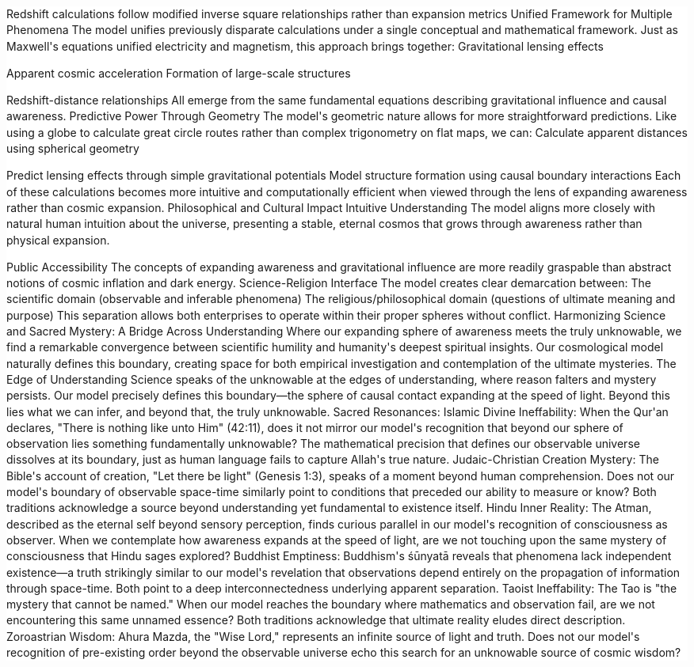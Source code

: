 Redshift calculations follow modified inverse square relationships rather than expansion metrics
Unified Framework for Multiple Phenomena
The model unifies previously disparate calculations under a single conceptual and mathematical framework. Just as Maxwell's equations unified electricity and magnetism, this approach brings together:
Gravitational lensing effects

Apparent cosmic acceleration
Formation of large-scale structures

Redshift-distance relationships
All emerge from the same fundamental equations describing gravitational influence and causal awareness.
Predictive Power Through Geometry
The model's geometric nature allows for more straightforward predictions. Like using a globe to calculate great circle routes rather than complex trigonometry on flat maps, we can:
Calculate apparent distances using spherical geometry

Predict lensing effects through simple gravitational potentials
Model structure formation using causal boundary interactions
Each of these calculations becomes more intuitive and computationally efficient when viewed through the lens of expanding awareness rather than cosmic expansion.
Philosophical and Cultural Impact
Intuitive Understanding The model aligns more closely with natural human intuition about the universe, presenting a stable, eternal cosmos that grows through awareness rather than physical expansion.

Public Accessibility The concepts of expanding awareness and gravitational influence are more readily graspable than abstract notions of cosmic inflation and dark energy.
Science-Religion Interface The model creates clear demarcation between:
The scientific domain (observable and inferable phenomena)
The religious/philosophical domain (questions of ultimate meaning and purpose) This separation allows both enterprises to operate within their proper spheres without conflict.
Harmonizing Science and Sacred Mystery: A Bridge Across Understanding
Where our expanding sphere of awareness meets the truly unknowable, we find a remarkable convergence between scientific humility and humanity's deepest spiritual insights. Our cosmological model naturally defines this boundary, creating space for both empirical investigation and contemplation of the ultimate mysteries.
The Edge of Understanding
Science speaks of the unknowable at the edges of understanding, where reason falters and mystery persists. Our model precisely defines this boundary—the sphere of causal contact expanding at the speed of light. Beyond this lies what we can infer, and beyond that, the truly unknowable.
Sacred Resonances:
Islamic Divine Ineffability: When the Qur'an declares, "There is nothing like unto Him" (42:11), does it not mirror our model's recognition that beyond our sphere of observation lies something fundamentally unknowable? The mathematical precision that defines our observable universe dissolves at its boundary, just as human language fails to capture Allah's true nature.
Judaic-Christian Creation Mystery: The Bible's account of creation, "Let there be light" (Genesis 1:3), speaks of a moment beyond human comprehension. Does not our model's boundary of observable space-time similarly point to conditions that preceded our ability to measure or know? Both traditions acknowledge a source beyond understanding yet fundamental to existence itself.
Hindu Inner Reality: The Atman, described as the eternal self beyond sensory perception, finds curious parallel in our model's recognition of consciousness as observer. When we contemplate how awareness expands at the speed of light, are we not touching upon the same mystery of consciousness that Hindu sages explored?
Buddhist Emptiness: Buddhism's śūnyatā reveals that phenomena lack independent existence—a truth strikingly similar to our model's revelation that observations depend entirely on the propagation of information through space-time. Both point to a deep interconnectedness underlying apparent separation.
Taoist Ineffability: The Tao is "the mystery that cannot be named." When our model reaches the boundary where mathematics and observation fail, are we not encountering this same unnamed essence? Both traditions acknowledge that ultimate reality eludes direct description.
Zoroastrian Wisdom: Ahura Mazda, the "Wise Lord," represents an infinite source of light and truth. Does not our model's recognition of pre-existing order beyond the observable universe echo this search for an unknowable source of cosmic wisdom?